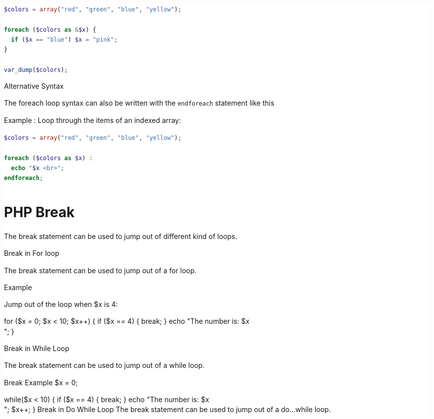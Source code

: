 ```php
$colors = array("red", "green", "blue", "yellow");

foreach ($colors as &$x) {
  if ($x == "blue") $x = "pink";
}

var_dump($colors);

```
 
Alternative Syntax

The foreach loop syntax can also be written with the `endforeach` statement like this

Example : Loop through the items of an indexed array:

```php
$colors = array("red", "green", "blue", "yellow");

foreach ($colors as $x) :
  echo "$x <br>";
endforeach;

```

# PHP Break

The break statement can be used to jump out of different kind of loops.

Break in For loop

The break statement can be used to jump out of a for loop.

Example

Jump out of the loop when $x is 4:

for ($x = 0; $x < 10; $x++) {
  if ($x == 4) {
    break;
  }
  echo "The number is: $x <br>";
}

Break in While Loop

The break statement can be used to jump out of a while loop.

Break Example
$x = 0;

while($x < 10) {
  if ($x == 4) {
    break;
  }
  echo "The number is: $x <br>";
  $x++;
}
Break in Do While Loop
The break statement can be used to jump out of a do...while loop.
